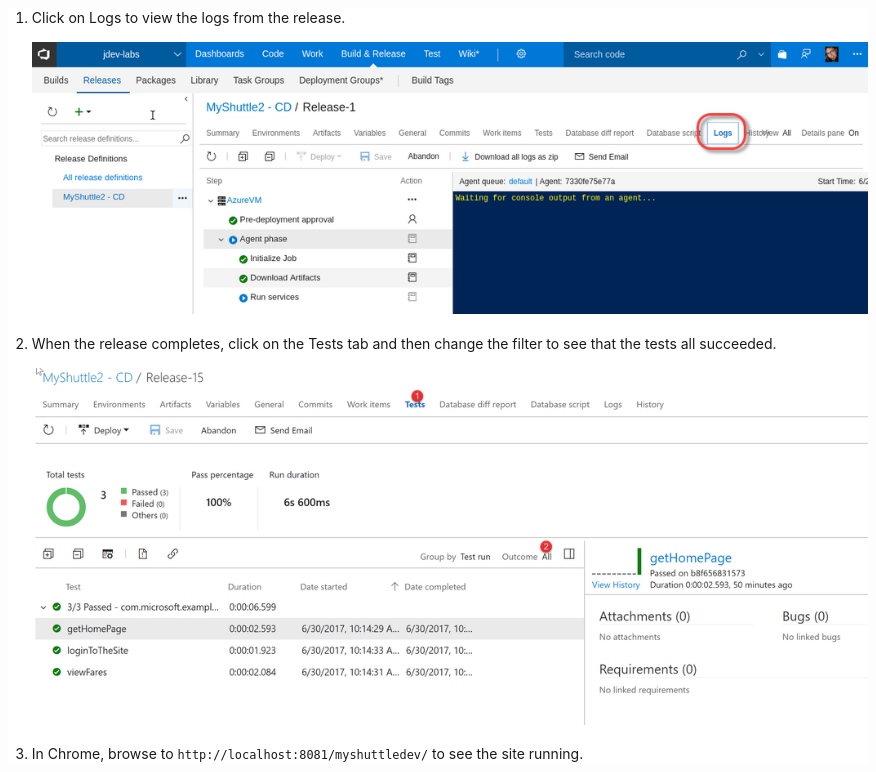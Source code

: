 1. Click on Logs to view the logs from the release.

    ![Click Logs](media/docker-release/click-logs.png "Click Logs")

1. When the release completes, click on the Tests tab and then change the filter to see that the tests all succeeded.

    ![View test results](media/docker-release/test-results.png "View test results")

1. In Chrome, browse to `http://localhost:8081/myshuttledev/` to see the site running.
